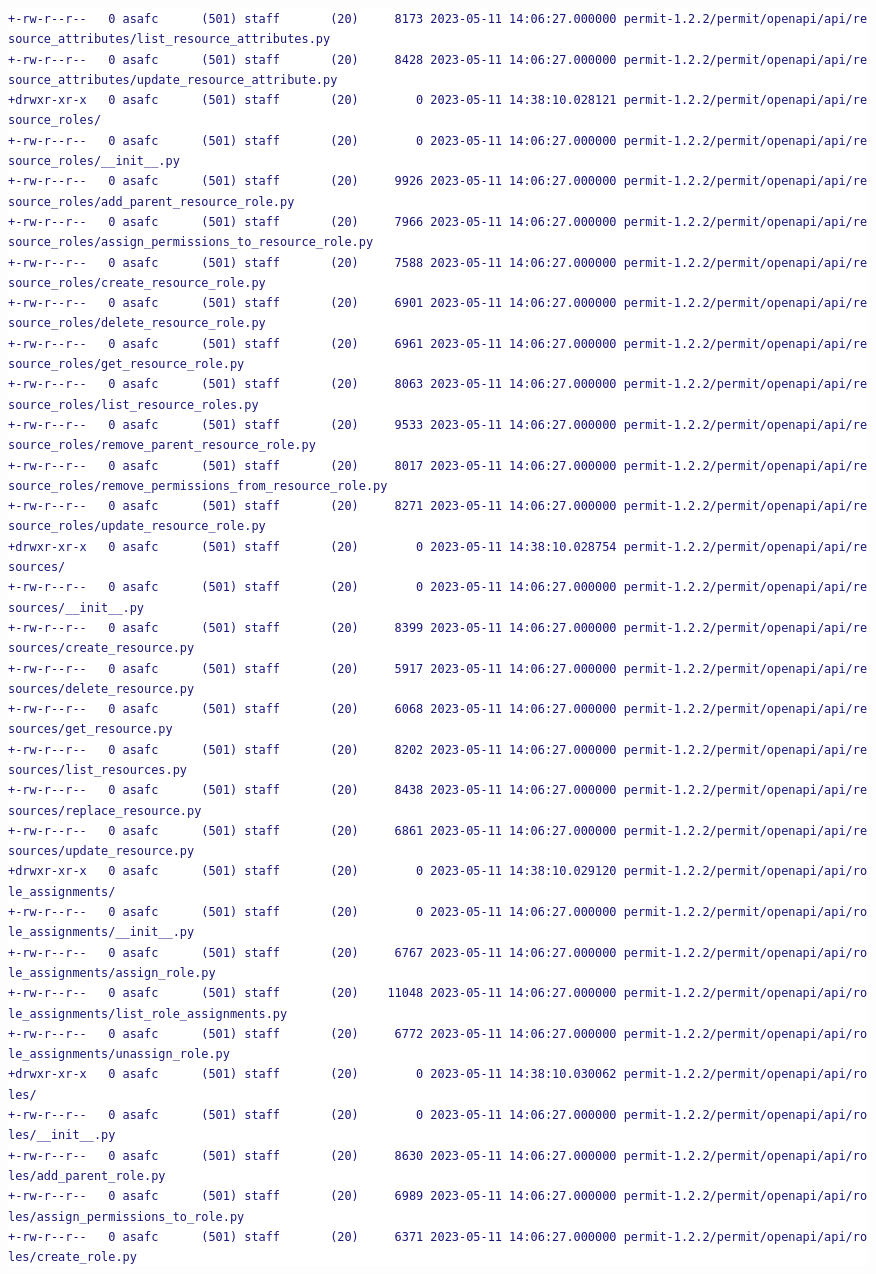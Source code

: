 ```diff
+-rw-r--r--   0 asafc      (501) staff       (20)     8173 2023-05-11 14:06:27.000000 permit-1.2.2/permit/openapi/api/resource_attributes/list_resource_attributes.py
+-rw-r--r--   0 asafc      (501) staff       (20)     8428 2023-05-11 14:06:27.000000 permit-1.2.2/permit/openapi/api/resource_attributes/update_resource_attribute.py
+drwxr-xr-x   0 asafc      (501) staff       (20)        0 2023-05-11 14:38:10.028121 permit-1.2.2/permit/openapi/api/resource_roles/
+-rw-r--r--   0 asafc      (501) staff       (20)        0 2023-05-11 14:06:27.000000 permit-1.2.2/permit/openapi/api/resource_roles/__init__.py
+-rw-r--r--   0 asafc      (501) staff       (20)     9926 2023-05-11 14:06:27.000000 permit-1.2.2/permit/openapi/api/resource_roles/add_parent_resource_role.py
+-rw-r--r--   0 asafc      (501) staff       (20)     7966 2023-05-11 14:06:27.000000 permit-1.2.2/permit/openapi/api/resource_roles/assign_permissions_to_resource_role.py
+-rw-r--r--   0 asafc      (501) staff       (20)     7588 2023-05-11 14:06:27.000000 permit-1.2.2/permit/openapi/api/resource_roles/create_resource_role.py
+-rw-r--r--   0 asafc      (501) staff       (20)     6901 2023-05-11 14:06:27.000000 permit-1.2.2/permit/openapi/api/resource_roles/delete_resource_role.py
+-rw-r--r--   0 asafc      (501) staff       (20)     6961 2023-05-11 14:06:27.000000 permit-1.2.2/permit/openapi/api/resource_roles/get_resource_role.py
+-rw-r--r--   0 asafc      (501) staff       (20)     8063 2023-05-11 14:06:27.000000 permit-1.2.2/permit/openapi/api/resource_roles/list_resource_roles.py
+-rw-r--r--   0 asafc      (501) staff       (20)     9533 2023-05-11 14:06:27.000000 permit-1.2.2/permit/openapi/api/resource_roles/remove_parent_resource_role.py
+-rw-r--r--   0 asafc      (501) staff       (20)     8017 2023-05-11 14:06:27.000000 permit-1.2.2/permit/openapi/api/resource_roles/remove_permissions_from_resource_role.py
+-rw-r--r--   0 asafc      (501) staff       (20)     8271 2023-05-11 14:06:27.000000 permit-1.2.2/permit/openapi/api/resource_roles/update_resource_role.py
+drwxr-xr-x   0 asafc      (501) staff       (20)        0 2023-05-11 14:38:10.028754 permit-1.2.2/permit/openapi/api/resources/
+-rw-r--r--   0 asafc      (501) staff       (20)        0 2023-05-11 14:06:27.000000 permit-1.2.2/permit/openapi/api/resources/__init__.py
+-rw-r--r--   0 asafc      (501) staff       (20)     8399 2023-05-11 14:06:27.000000 permit-1.2.2/permit/openapi/api/resources/create_resource.py
+-rw-r--r--   0 asafc      (501) staff       (20)     5917 2023-05-11 14:06:27.000000 permit-1.2.2/permit/openapi/api/resources/delete_resource.py
+-rw-r--r--   0 asafc      (501) staff       (20)     6068 2023-05-11 14:06:27.000000 permit-1.2.2/permit/openapi/api/resources/get_resource.py
+-rw-r--r--   0 asafc      (501) staff       (20)     8202 2023-05-11 14:06:27.000000 permit-1.2.2/permit/openapi/api/resources/list_resources.py
+-rw-r--r--   0 asafc      (501) staff       (20)     8438 2023-05-11 14:06:27.000000 permit-1.2.2/permit/openapi/api/resources/replace_resource.py
+-rw-r--r--   0 asafc      (501) staff       (20)     6861 2023-05-11 14:06:27.000000 permit-1.2.2/permit/openapi/api/resources/update_resource.py
+drwxr-xr-x   0 asafc      (501) staff       (20)        0 2023-05-11 14:38:10.029120 permit-1.2.2/permit/openapi/api/role_assignments/
+-rw-r--r--   0 asafc      (501) staff       (20)        0 2023-05-11 14:06:27.000000 permit-1.2.2/permit/openapi/api/role_assignments/__init__.py
+-rw-r--r--   0 asafc      (501) staff       (20)     6767 2023-05-11 14:06:27.000000 permit-1.2.2/permit/openapi/api/role_assignments/assign_role.py
+-rw-r--r--   0 asafc      (501) staff       (20)    11048 2023-05-11 14:06:27.000000 permit-1.2.2/permit/openapi/api/role_assignments/list_role_assignments.py
+-rw-r--r--   0 asafc      (501) staff       (20)     6772 2023-05-11 14:06:27.000000 permit-1.2.2/permit/openapi/api/role_assignments/unassign_role.py
+drwxr-xr-x   0 asafc      (501) staff       (20)        0 2023-05-11 14:38:10.030062 permit-1.2.2/permit/openapi/api/roles/
+-rw-r--r--   0 asafc      (501) staff       (20)        0 2023-05-11 14:06:27.000000 permit-1.2.2/permit/openapi/api/roles/__init__.py
+-rw-r--r--   0 asafc      (501) staff       (20)     8630 2023-05-11 14:06:27.000000 permit-1.2.2/permit/openapi/api/roles/add_parent_role.py
+-rw-r--r--   0 asafc      (501) staff       (20)     6989 2023-05-11 14:06:27.000000 permit-1.2.2/permit/openapi/api/roles/assign_permissions_to_role.py
+-rw-r--r--   0 asafc      (501) staff       (20)     6371 2023-05-11 14:06:27.000000 permit-1.2.2/permit/openapi/api/roles/create_role.py
```